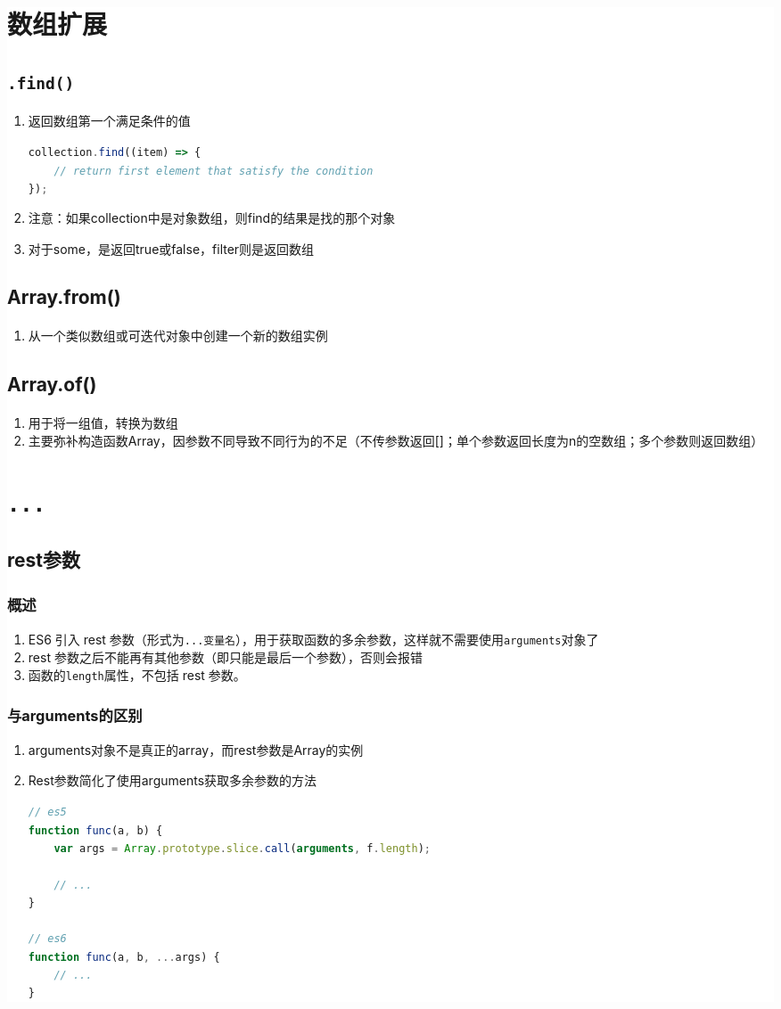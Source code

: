 # 数组扩展

## `.find()`

1. 返回数组第一个满足条件的值

	```javascript
	collection.find((item) => {
	    // return first element that satisfy the condition
	});
	```

1. 注意：如果collection中是对象数组，则find的结果是找的那个对象
2. 对于some，是返回true或false，filter则是返回数组


## Array.from()

1. 从一个类似数组或可迭代对象中创建一个新的数组实例

## Array.of()

1. 用于将一组值，转换为数组
2. 主要弥补构造函数Array，因参数不同导致不同行为的不足（不传参数返回[]；单个参数返回长度为n的空数组；多个参数则返回数组）

# `...`

## rest参数

### 概述

1. ES6 引入 rest 参数（形式为`...变量名`），用于获取函数的多余参数，这样就不需要使用`arguments`对象了
2. rest 参数之后不能再有其他参数（即只能是最后一个参数），否则会报错
3. 函数的`length`属性，不包括 rest 参数。

### 与arguments的区别

1. arguments对象不是真正的array，而rest参数是Array的实例

2. Rest参数简化了使用arguments获取多余参数的方法

	```javascript
	// es5
	function func(a, b) {
	    var args = Array.prototype.slice.call(arguments, f.length);
	
	    // ...
	}
	
	// es6
	function func(a, b, ...args) {
	    // ...
	}
	
